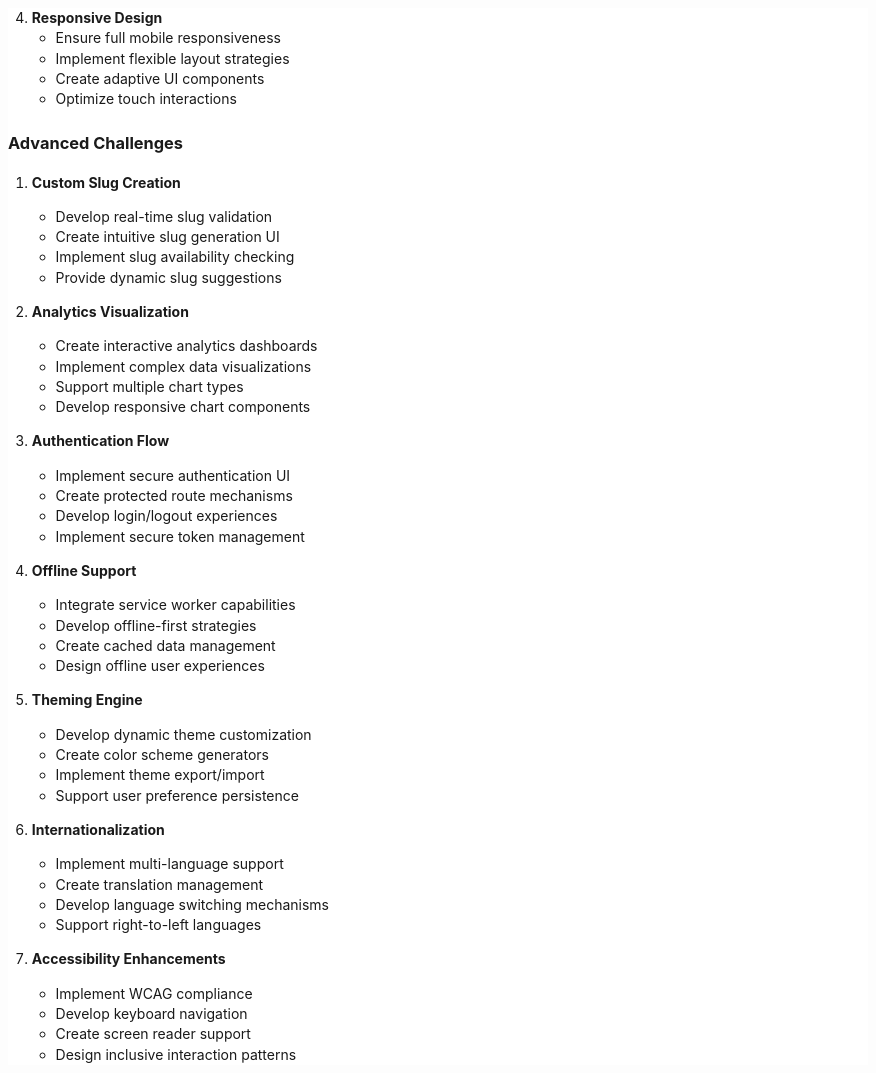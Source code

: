 4. **Responsive Design**
   - Ensure full mobile responsiveness
   - Implement flexible layout strategies
   - Create adaptive UI components
   - Optimize touch interactions

### Advanced Challenges

1. **Custom Slug Creation**
   - Develop real-time slug validation
   - Create intuitive slug generation UI
   - Implement slug availability checking
   - Provide dynamic slug suggestions

2. **Analytics Visualization**
   - Create interactive analytics dashboards
   - Implement complex data visualizations
   - Support multiple chart types
   - Develop responsive chart components

3. **Authentication Flow**
   - Implement secure authentication UI
   - Create protected route mechanisms
   - Develop login/logout experiences
   - Implement secure token management

4. **Offline Support**
   - Integrate service worker capabilities
   - Develop offline-first strategies
   - Create cached data management
   - Design offline user experiences

5. **Theming Engine**
   - Develop dynamic theme customization
   - Create color scheme generators
   - Implement theme export/import
   - Support user preference persistence

6. **Internationalization**
   - Implement multi-language support
   - Create translation management
   - Develop language switching mechanisms
   - Support right-to-left languages

7. **Accessibility Enhancements**
   - Implement WCAG compliance
   - Develop keyboard navigation
   - Create screen reader support
   - Design inclusive interaction patterns
